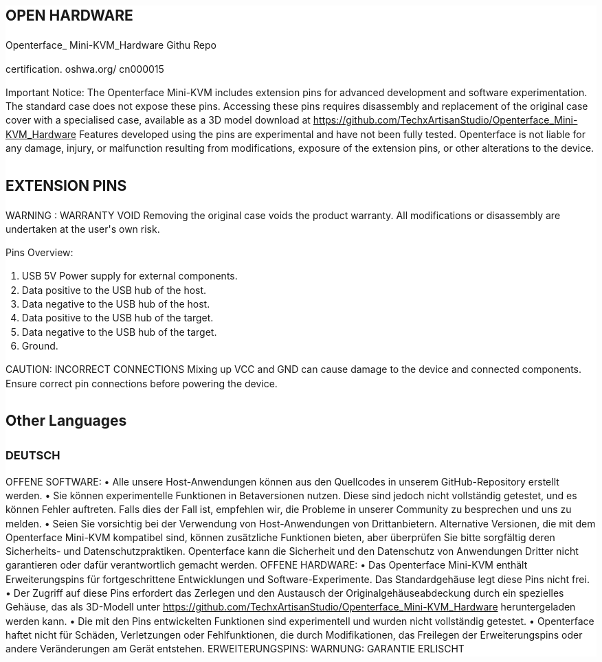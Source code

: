 ## OPEN HARDWARE
Openterface_
Mini-KVM_Hardware
Githu Repo

certification.
oshwa.org/
cn000015

Important Notice:
The Openterface Mini-KVM includes extension pins for advanced development and software experimentation. The standard case does not expose these pins.
Accessing these pins requires disassembly and replacement of the original case cover with a specialised case, available as a 3D model download at 
https://github.com/TechxArtisanStudio/Openterface_Mini-KVM_Hardware
Features developed using the pins are experimental and have not been fully tested.
Openterface is not liable for any damage, injury, or malfunction resulting from modifications, exposure of the extension pins, or other alterations to the device.

## EXTENSION PINS
WARNING : WARRANTY VOID
Removing the original case voids the product warranty. All modifications or disassembly are undertaken at the user's own risk.

Pins Overview:
   1. USB 5V Power supply for external components.
   2. Data positive to the USB hub of the host.
   3. Data negative to the USB hub of the host.
   4. Data positive to the USB hub of the target.
   5. Data negative to the USB hub of the target.
   6. Ground.

CAUTION: INCORRECT CONNECTIONS
Mixing up VCC and GND can cause damage to the device and connected components. Ensure correct pin connections before powering the device.

## Other Languages

### DEUTSCH

OFFENE SOFTWARE:
   • Alle unsere Host-Anwendungen können aus den Quellcodes in unserem GitHub-Repository erstellt werden.
   • Sie können experimentelle Funktionen in Betaversionen nutzen. Diese sind jedoch nicht vollständig getestet, und es können Fehler auftreten. Falls dies der Fall ist, empfehlen wir, die Probleme in unserer Community zu besprechen und uns zu melden.
   • Seien Sie vorsichtig bei der Verwendung von Host-Anwendungen von Drittanbietern. Alternative Versionen, die mit dem Openterface Mini-KVM kompatibel sind, können zusätzliche Funktionen bieten, aber überprüfen Sie bitte sorgfältig deren Sicherheits- und Datenschutzpraktiken. Openterface kann die Sicherheit und den Datenschutz von Anwendungen Dritter nicht garantieren oder dafür verantwortlich gemacht werden.
OFFENE HARDWARE:
   • Das Openterface Mini-KVM enthält Erweiterungspins für fortgeschrittene Entwicklungen und Software-Experimente. Das Standardgehäuse legt diese Pins nicht frei.
   • Der Zugriff auf diese Pins erfordert das Zerlegen und den Austausch der Originalgehäuseabdeckung durch ein spezielles Gehäuse, das als 3D-Modell unter 
https://github.com/TechxArtisanStudio/Openterface_Mini-KVM_Hardware heruntergeladen werden kann.
   • Die mit den Pins entwickelten Funktionen sind experimentell und wurden nicht vollständig getestet.
   • Openterface haftet nicht für Schäden, Verletzungen oder Fehlfunktionen, die durch Modifikationen, das Freilegen der Erweiterungspins oder andere Veränderungen am Gerät entstehen.
ERWEITERUNGSPINS:
WARNUNG: GARANTIE ERLISCHT